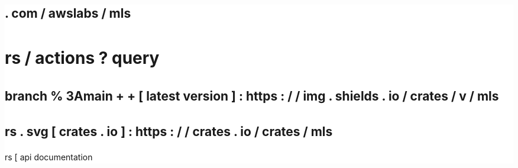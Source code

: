 .
com
/
awslabs
/
mls
-
rs
/
actions
?
query
=
branch
%
3Amain
+
+
[
latest
version
]
:
https
:
/
/
img
.
shields
.
io
/
crates
/
v
/
mls
-
rs
.
svg
[
crates
.
io
]
:
https
:
/
/
crates
.
io
/
crates
/
mls
-
rs
[
api
documentation